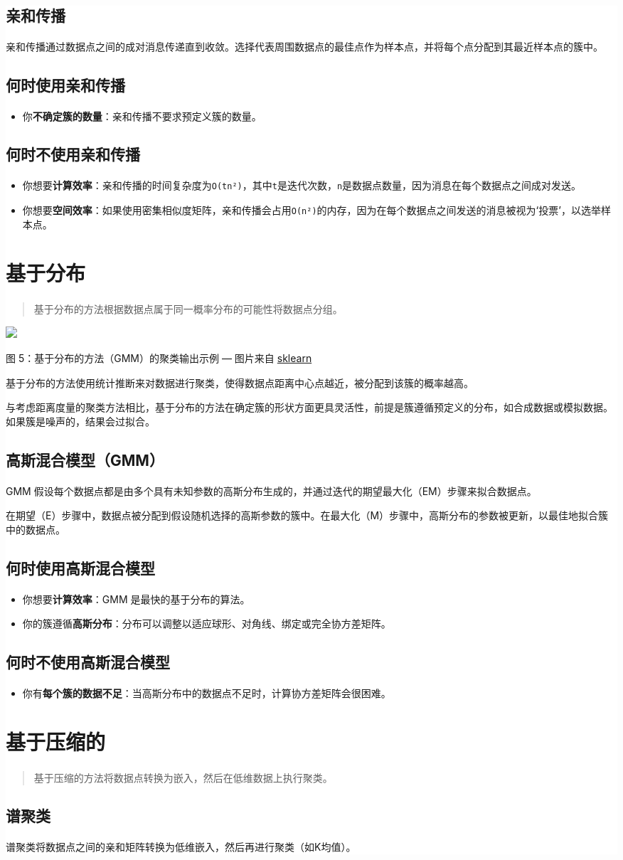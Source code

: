## 亲和传播

亲和传播通过数据点之间的成对消息传递直到收敛。选择代表周围数据点的最佳点作为样本点，并将每个点分配到其最近样本点的簇中。

## 何时使用亲和传播

+   你**不确定簇的数量**：亲和传播不要求预定义簇的数量。

## **何时不使用亲和传播**

+   你想要**计算效率**：亲和传播的时间复杂度为`O(tn²)`，其中`t`是迭代次数，`n`是数据点数量，因为消息在每个数据点之间成对发送。

+   你想要**空间效率**：如果使用密集相似度矩阵，亲和传播会占用`O(n²)`的内存，因为在每个数据点之间发送的消息被视为‘投票’，以选举样本点。

# 基于分布

> 基于分布的方法根据数据点属于同一概率分布的可能性将数据点分组。

![](../Images/f2001805fbeef5503b21d7baae18ca9a.png)

图 5：基于分布的方法（GMM）的聚类输出示例 — 图片来自 [sklearn](https://scikit-learn.org/stable/auto_examples/mixture/plot_gmm_selection.html)

基于分布的方法使用统计推断来对数据进行聚类，使得数据点距离中心点越近，被分配到该簇的概率越高。

与考虑距离度量的聚类方法相比，基于分布的方法在确定簇的形状方面更具灵活性，前提是簇遵循预定义的分布，如合成数据或模拟数据。如果簇是噪声的，结果会过拟合。

## 高斯混合模型（GMM）

GMM 假设每个数据点都是由多个具有未知参数的高斯分布生成的，并通过迭代的期望最大化（EM）步骤来拟合数据点。

在期望（E）步骤中，数据点被分配到假设随机选择的高斯参数的簇中。在最大化（M）步骤中，高斯分布的参数被更新，以最佳地拟合簇中的数据点。

## 何时使用高斯混合模型

+   你想要**计算效率**：GMM 是最快的基于分布的算法。

+   你的簇遵循**高斯分布**：分布可以调整以适应球形、对角线、绑定或完全协方差矩阵。

## 何时不使用高斯混合模型

+   你有**每个簇的数据不足**：当高斯分布中的数据点不足时，计算协方差矩阵会很困难。

# 基于压缩的

> 基于压缩的方法将数据点转换为嵌入，然后在低维数据上执行聚类。

## 谱聚类

谱聚类将数据点之间的亲和矩阵转换为低维嵌入，然后再进行聚类（如K均值）。
